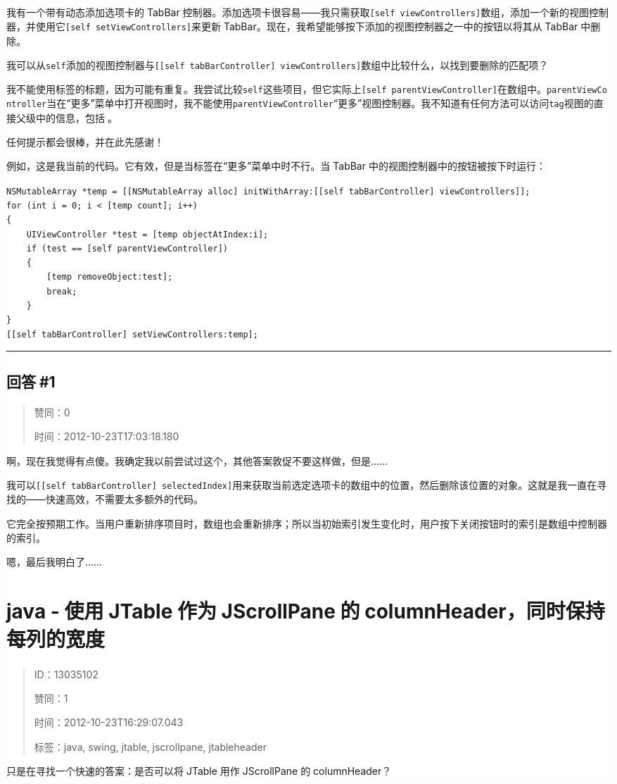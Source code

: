 我有一个带有动态添加选项卡的 TabBar 控制器。添加选项卡很容易——我只需获取`[self viewControllers]`数组，添加一个新的视图控制器，并使用它`[self setViewControllers]`来更新 TabBar。现在，我希望能够按下添加的视图控制器之一中的按钮以将其从 TabBar 中删除。

我可以从`self`添加的视图控制器与`[[self tabBarController] viewControllers]`数组中比较什么，以找到要删除的匹配项？

我不能使用标签的标题，因为可能有重复。我尝试比较`self`这些项目，但它实际上`[self parentViewController]`在数组中。`parentViewController`当在“更多”菜单中打开视图时，我不能使用`parentViewController`“更多”视图控制器。我不知道有任何方法可以访问`tag`视图的直接父级中的信息，包括 。

任何提示都会很棒，并在此先感谢！

例如，这是我当前的代码。它有效，但是当标签在“更多”菜单中时不行。当 TabBar 中的视图控制器中的按钮被按下时运行：

```
NSMutableArray *temp = [[NSMutableArray alloc] initWithArray:[[self tabBarController] viewControllers]];
for (int i = 0; i < [temp count]; i++)
{
    UIViewController *test = [temp objectAtIndex:i];
    if (test == [self parentViewController])
    {
        [temp removeObject:test];
        break;
    }
}
[[self tabBarController] setViewControllers:temp]; 
```

* * *

## 回答 #1

> 赞同：0
> 
> 时间：2012-10-23T17:03:18.180

啊，现在我觉得有点傻。我确定我以前尝试过这个，其他答案敦促不要这样做，但是......

我可以`[[self tabBarController] selectedIndex]`用来获取当前选定选项卡的数组中的位置，然后删除该位置的对象。这就是我一直在寻找的——快速高效，不需要太多额外的代码。

它完全按预期工作。当用户重新排序项目时，数组也会重新排序；所以当初始索引发生变化时，用户按下关闭按钮时的索引是数组中控制器的索引。

嗯，最后我明白了……

# java - 使用 JTable 作为 JScrollPane 的 columnHeader，同时保持每列的宽度

> ID：13035102
> 
> 赞同：1
> 
> 时间：2012-10-23T16:29:07.043
> 
> 标签：java, swing, jtable, jscrollpane, jtableheader

只是在寻找一个快速的答案：是否可以将 JTable 用作 JScrollPane 的 columnHeader？
